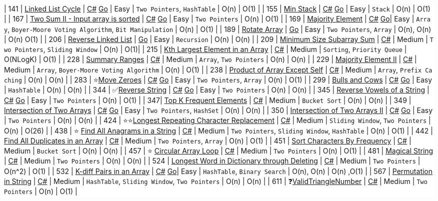 | 141 | [Linked List Cycle](https://leetcode.com/problems/linked-list-cycle/) | [C#](./CSharp/leetcodesln/LinkedListCycle.cs) [Go](Go/LinkedListCycle.go) | Easy | `Two Pointers`, `HashTable` | O(n) | O(1) |
| 155 | [Min Stack](https://leetcode.com/problems/min-stack/) | [C#](./CSharp/leetcodesln/MinStack.cs) [Go](.Go/MinStack.go) | Easy | `Stack` | O(n) | O(1) |
| 167 | [Two Sum II - Input array is sorted](https://leetcode.com/problems/two-sum-ii-input-array-is-sorted/) | [C#](./CSharp/leetcodesln/TwoSumII.cs) [Go](Go/TwoSumII.go) | Easy | `Two Pointers` | O(n) | O(1) |
| 169 | [Majority Element](https://leetcode.com/problems/majority-element/) | [C#](./CSharp/leetcodesln/MajorityElement.cs) [Go](Go/MajorityElement.go)| Easy | `Array`, `Boyer-Moore Voting Algorithm`, `Bit Manipulation` | O(n) | O(1) |
| 189 | [Rotate Array](https://leetcode.com/problems/rotate-array/) | [Go](./Go/RotateArray.go) | Easy | `Two Pointers`, `Array` | O(n), O(n) | O(n)  O(1) |
| 206 | [Reverse Linked List](https://leetcode.com/problems/reverse-linked-list/) | [Go](Go/ReverseLinkedList.go) | Easy | `Recursion` | O(n) | O(n) |
| 209 | [Minimum Size Subarray Sum](https://leetcode.com/problems/minimum-size-subarray-sum/) | [C#](./CSharp/leetcodesln/MinimumSizeSubarraySum.cs) | Medium | `Two Pointers`, `Sliding Window` | O(n) | O(1)|
| 215 | [Kth Largest Element in an Array](https://leetcode.com/problems/kth-largest-element-in-an-array/) | [C#](./CSharp/leetcodesln/KthLargestElementInAnArray.cs) | Medium | `Sorting`, `Priority Queue` | O(NLogK) | O(1) |
| 228 | [Summary Ranges](https://leetcode.com/problems/summary-ranges/) | [C#](./CSharp/leetcodesln/SummaryRanges.cs) | Medium | `Array`, `Two Pointers` | O(n) | O(n) |
| 229 | [Majority Element II](https://leetcode.com/problems/majority-element-ii/) | [C#](./CSharp/leetcodesln/MajorityElementII.cs) | Medium | `Array`, `Boyer-Moore Voting Algorithm` | O(n) | O(1) |
| 238 | [Product of Array Except Self](https://leetcode.com/problems/product-of-array-except-self/) | [C#](./CSharp/leetcodesln/ProductOfArrayExceptSelf.cs) | Medium | `Array`, `Prefix Caching` | O(n) | O(n) |
| 283 | :star:[Move Zeroes](https://leetcode.com/problems/move-zeroes/) | [C#](./CSharp/leetcodesln/MoveZeroes.cs) [Go](Go/MoveZeroes.go) | Easy | `Two Pointers`, `Array` | O(n) | O(1) |
| 299 | [Bulls and Cows](https://leetcode.com/problems/bulls-and-cows/) | [C#](./CSharp/leetcodesln/BullsAndCows.cs) [Go](go/question/../questions/BullsAndCows.go) | Easy | `HashTable` | O(n) | O(n) |
| 344 | :white_check_mark:[Reverse String](https://leetcode.com/problems/reverse-string/) | [C#](./CSharp/leetcodesln/ReverseString.cs) [Go](Go/ReverseString.go) | Easy | `Two Pointers` | O(n) | O(n) |
| 345 | [Reverse Vowels of a String](https://leetcode.com/problems/reverse-vowels-of-a-string/) | [C#](./CSharp/leetcodesln/ReverseVowelsOfAString.cs) [Go](/Go/ReverseVowelsOfAString.go) | Easy | `Two Pointers` | O(n) | O(1) |
| 347| [Top K Frequent Elements](https://leetcode.com/problems/top-k-frequent-elements/) | [C#](./CSharp/leetcodesln/TopKFrequentElements.cs) | Medium | `Bucket Sort` | O(n) | O(n) |
| 349 | [Intersection of Two Arrays](https://leetcode.com/problems/intersection-of-two-arrays/) | [C#](./CSharp/leetcodesln/IntersectionOfTwoArrays.cs) [Go](./Go/tests/IntersectionOfTwoArrays_test.go) | Easy | `Two Pointers`, `HashSet` | O(n) | O(n) |
| 350 | [Intersection of Two Arrays II](https://leetcode.com/problems/intersection-of-two-arrays-ii/) | [C#](./CSharp/leetcodesln/IntersectionOfTwoArraysII.cs) [Go](Go/tests/IntersectionOfTwoArraysII_test.go) | Easy | `Two Pointers` | O(n) | O(n) |
| 424 | :star::star:[Longest Repeating Character Replacement](https://leetcode.com/problems/longest-repeating-character-replacement/) | [C#](./CSharp/leetcodesln/LongestRepeatingCharacterReplacement.cs) | Medium | `Sliding Window`, `Two Pointers` | O(n) | O(26) |
| 438 | :star: [Find All Anagrams in a String](https://leetcode.com/problems/find-all-anagrams-in-a-string/) | [C#](./CSharp/leetcodesln/FindAllAnagramsInAString.cs) | Medium | `Two Pointers`, `Sliding Window`, `HashTable` | O(n) | O(1) |
| 442 | [Find All Duplicates in an Array](https://leetcode.com/problems/find-all-duplicates-in-an-array/) | [C#](./CSharp/leetcodesln/FindAllDuplicatesInAnArray.cs) | Medium | `Two Pointers`, `Array` | O(n) | O(1) |
| 451 | [Sort Characters By Frequency](https://leetcode.com/problems/sort-characters-by-frequency/) | [C#](./CSharp/leetcodesln/SortCharactersByFrequency.cs) | Medium | `Bucket Sort` | O(n) | O(n) |
| 457 | :star: [Circular Array Loop](https://leetcode.com/problems/circular-array-loop/) | [C#](./CSharp/leetcodesln/CircularArrayLoop.cs) | Medium | `Two Pointers` | O(n) | O(1) |
| 481 | [Magical String](https://leetcode.com/problems/magical-string/) | [C#](./CSharp/leetcodesln/MagicalString.cs) | Medium | `Two Pointers` | O(n) | O(n) |
| 524 | [Longest Word in Dictionary through Deleting](https://leetcode.com/problems/longest-word-in-dictionary-through-deleting/) | [C#](./CSharp/leetcodesln/LongestWordInDictionaryThroughDeleting.cs) | Medium | `Two Pointers` | O(n^2) | O(1) |
| 532 | [K-diff Pairs in an Array](https://leetcode.com/problems/k-diff-pairs-in-an-array/) | [C#](./CSharp/leetcodesln/K-DiffPairsInAnArray.cs) [Go](Go/tests/KDiffPairsInAnArray_test.go)| Easy | `HashTable`, `Binary Search` | O(n), O(n) | O(n) ,O(1) |
| 567 | [Permutation in String](https://leetcode.com/problems/permutation-in-string/) | [C#](./CSharp/leetcodesln/PermutationInString.cs) | Medium | `HashTable`, `Sliding Window`, `Two Pointers` | O(n) | O(n) |
| 611 | :question:[ValidTriangleNumber](https://leetcode.com/problems/valid-triangle-number/) | [C#](./CSharp/leetcodesln/ValidTriangleNumber.cs) | Medium | `Two Pointers` | O(n) | O(1) |